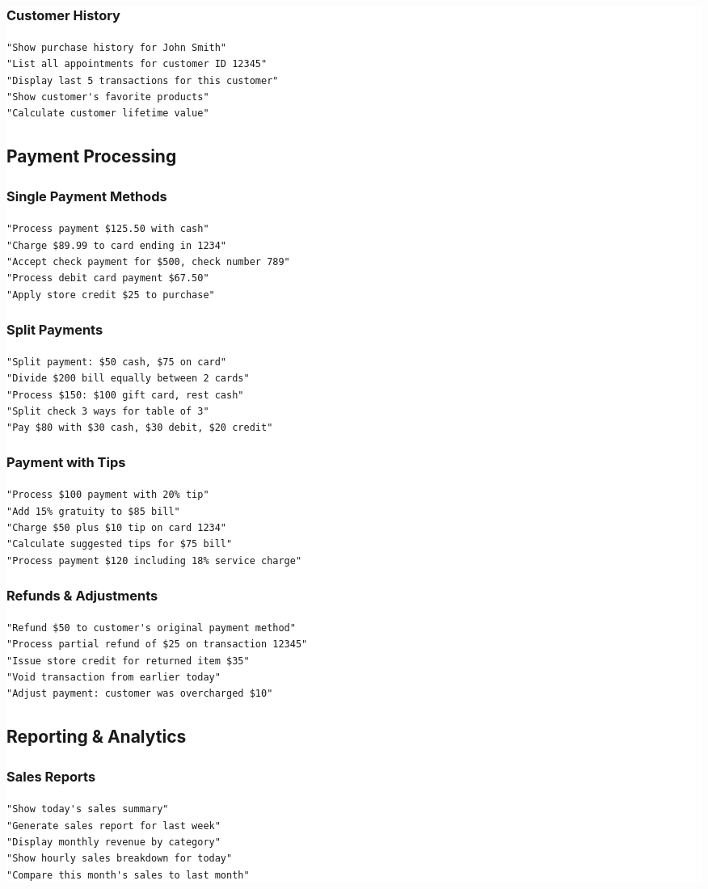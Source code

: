 ### Customer History
```
"Show purchase history for John Smith"
"List all appointments for customer ID 12345"
"Display last 5 transactions for this customer"
"Show customer's favorite products"
"Calculate customer lifetime value"
```

## Payment Processing

### Single Payment Methods
```
"Process payment $125.50 with cash"
"Charge $89.99 to card ending in 1234"
"Accept check payment for $500, check number 789"
"Process debit card payment $67.50"
"Apply store credit $25 to purchase"
```

### Split Payments
```
"Split payment: $50 cash, $75 on card"
"Divide $200 bill equally between 2 cards"
"Process $150: $100 gift card, rest cash"
"Split check 3 ways for table of 3"
"Pay $80 with $30 cash, $30 debit, $20 credit"
```

### Payment with Tips
```
"Process $100 payment with 20% tip"
"Add 15% gratuity to $85 bill"
"Charge $50 plus $10 tip on card 1234"
"Calculate suggested tips for $75 bill"
"Process payment $120 including 18% service charge"
```

### Refunds & Adjustments
```
"Refund $50 to customer's original payment method"
"Process partial refund of $25 on transaction 12345"
"Issue store credit for returned item $35"
"Void transaction from earlier today"
"Adjust payment: customer was overcharged $10"
```

## Reporting & Analytics

### Sales Reports
```
"Show today's sales summary"
"Generate sales report for last week"
"Display monthly revenue by category"
"Show hourly sales breakdown for today"
"Compare this month's sales to last month"
```
